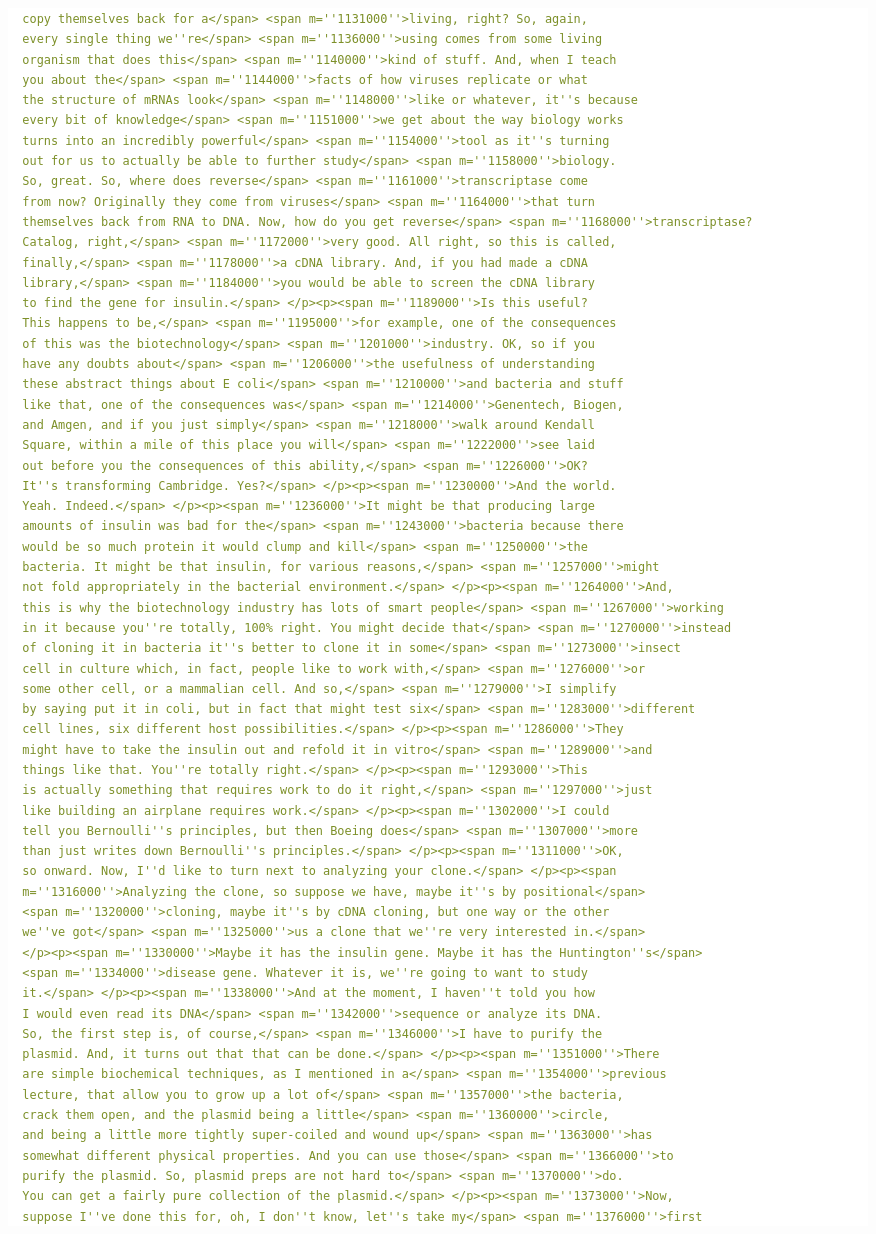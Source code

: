 ```yaml
  copy themselves back for a</span> <span m=''1131000''>living, right? So, again,
  every single thing we''re</span> <span m=''1136000''>using comes from some living
  organism that does this</span> <span m=''1140000''>kind of stuff. And, when I teach
  you about the</span> <span m=''1144000''>facts of how viruses replicate or what
  the structure of mRNAs look</span> <span m=''1148000''>like or whatever, it''s because
  every bit of knowledge</span> <span m=''1151000''>we get about the way biology works
  turns into an incredibly powerful</span> <span m=''1154000''>tool as it''s turning
  out for us to actually be able to further study</span> <span m=''1158000''>biology.
  So, great. So, where does reverse</span> <span m=''1161000''>transcriptase come
  from now? Originally they come from viruses</span> <span m=''1164000''>that turn
  themselves back from RNA to DNA. Now, how do you get reverse</span> <span m=''1168000''>transcriptase?
  Catalog, right,</span> <span m=''1172000''>very good. All right, so this is called,
  finally,</span> <span m=''1178000''>a cDNA library. And, if you had made a cDNA
  library,</span> <span m=''1184000''>you would be able to screen the cDNA library
  to find the gene for insulin.</span> </p><p><span m=''1189000''>Is this useful?
  This happens to be,</span> <span m=''1195000''>for example, one of the consequences
  of this was the biotechnology</span> <span m=''1201000''>industry. OK, so if you
  have any doubts about</span> <span m=''1206000''>the usefulness of understanding
  these abstract things about E coli</span> <span m=''1210000''>and bacteria and stuff
  like that, one of the consequences was</span> <span m=''1214000''>Genentech, Biogen,
  and Amgen, and if you just simply</span> <span m=''1218000''>walk around Kendall
  Square, within a mile of this place you will</span> <span m=''1222000''>see laid
  out before you the consequences of this ability,</span> <span m=''1226000''>OK?
  It''s transforming Cambridge. Yes?</span> </p><p><span m=''1230000''>And the world.
  Yeah. Indeed.</span> </p><p><span m=''1236000''>It might be that producing large
  amounts of insulin was bad for the</span> <span m=''1243000''>bacteria because there
  would be so much protein it would clump and kill</span> <span m=''1250000''>the
  bacteria. It might be that insulin, for various reasons,</span> <span m=''1257000''>might
  not fold appropriately in the bacterial environment.</span> </p><p><span m=''1264000''>And,
  this is why the biotechnology industry has lots of smart people</span> <span m=''1267000''>working
  in it because you''re totally, 100% right. You might decide that</span> <span m=''1270000''>instead
  of cloning it in bacteria it''s better to clone it in some</span> <span m=''1273000''>insect
  cell in culture which, in fact, people like to work with,</span> <span m=''1276000''>or
  some other cell, or a mammalian cell. And so,</span> <span m=''1279000''>I simplify
  by saying put it in coli, but in fact that might test six</span> <span m=''1283000''>different
  cell lines, six different host possibilities.</span> </p><p><span m=''1286000''>They
  might have to take the insulin out and refold it in vitro</span> <span m=''1289000''>and
  things like that. You''re totally right.</span> </p><p><span m=''1293000''>This
  is actually something that requires work to do it right,</span> <span m=''1297000''>just
  like building an airplane requires work.</span> </p><p><span m=''1302000''>I could
  tell you Bernoulli''s principles, but then Boeing does</span> <span m=''1307000''>more
  than just writes down Bernoulli''s principles.</span> </p><p><span m=''1311000''>OK,
  so onward. Now, I''d like to turn next to analyzing your clone.</span> </p><p><span
  m=''1316000''>Analyzing the clone, so suppose we have, maybe it''s by positional</span>
  <span m=''1320000''>cloning, maybe it''s by cDNA cloning, but one way or the other
  we''ve got</span> <span m=''1325000''>us a clone that we''re very interested in.</span>
  </p><p><span m=''1330000''>Maybe it has the insulin gene. Maybe it has the Huntington''s</span>
  <span m=''1334000''>disease gene. Whatever it is, we''re going to want to study
  it.</span> </p><p><span m=''1338000''>And at the moment, I haven''t told you how
  I would even read its DNA</span> <span m=''1342000''>sequence or analyze its DNA.
  So, the first step is, of course,</span> <span m=''1346000''>I have to purify the
  plasmid. And, it turns out that that can be done.</span> </p><p><span m=''1351000''>There
  are simple biochemical techniques, as I mentioned in a</span> <span m=''1354000''>previous
  lecture, that allow you to grow up a lot of</span> <span m=''1357000''>the bacteria,
  crack them open, and the plasmid being a little</span> <span m=''1360000''>circle,
  and being a little more tightly super-coiled and wound up</span> <span m=''1363000''>has
  somewhat different physical properties. And you can use those</span> <span m=''1366000''>to
  purify the plasmid. So, plasmid preps are not hard to</span> <span m=''1370000''>do.
  You can get a fairly pure collection of the plasmid.</span> </p><p><span m=''1373000''>Now,
  suppose I''ve done this for, oh, I don''t know, let''s take my</span> <span m=''1376000''>first
```